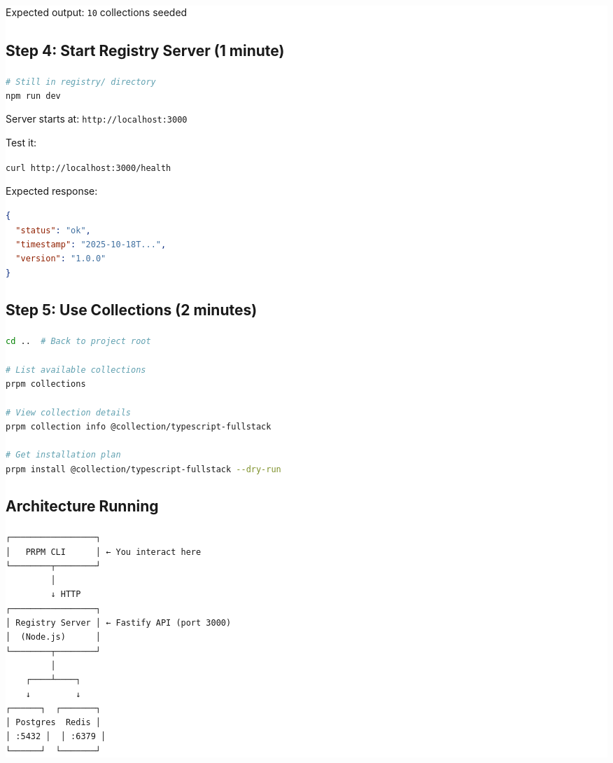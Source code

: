 Expected output: `10` collections seeded

## Step 4: Start Registry Server (1 minute)

```bash
# Still in registry/ directory
npm run dev
```

Server starts at: `http://localhost:3000`

Test it:
```bash
curl http://localhost:3000/health
```

Expected response:
```json
{
  "status": "ok",
  "timestamp": "2025-10-18T...",
  "version": "1.0.0"
}
```

## Step 5: Use Collections (2 minutes)

```bash
cd ..  # Back to project root

# List available collections
prpm collections

# View collection details
prpm collection info @collection/typescript-fullstack

# Get installation plan
prpm install @collection/typescript-fullstack --dry-run
```

## Architecture Running

```
┌─────────────────┐
│   PRPM CLI      │ ← You interact here
└────────┬────────┘
         │
         ↓ HTTP
┌─────────────────┐
│ Registry Server │ ← Fastify API (port 3000)
│  (Node.js)      │
└────────┬────────┘
         │
    ┌────┴────┐
    ↓         ↓
┌──────┐  ┌───────┐
│ Postgres  Redis │
│ :5432 │  │ :6379 │
└──────┘  └───────┘
```
